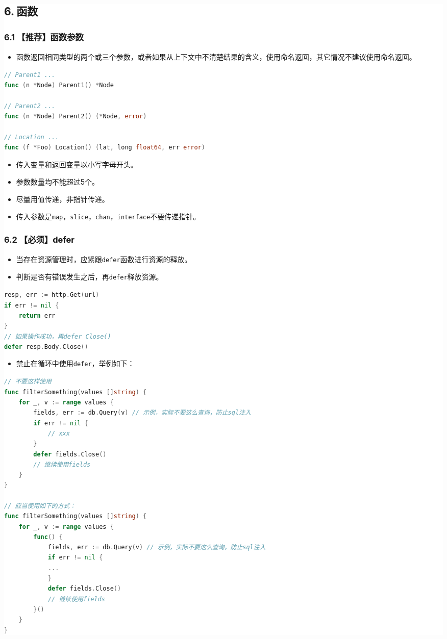 ## 6. 函数

### 6.1 【推荐】函数参数
- 函数返回相同类型的两个或三个参数，或者如果从上下文中不清楚结果的含义，使用命名返回，其它情况不建议使用命名返回。
```go
// Parent1 ...
func (n *Node) Parent1() *Node

// Parent2 ...
func (n *Node) Parent2() (*Node, error)

// Location ...
func (f *Foo) Location() (lat, long float64, err error)
```

- 传入变量和返回变量以小写字母开头。

- 参数数量均不能超过5个。

- 尽量用值传递，非指针传递。

- 传入参数是`map`，`slice`，`chan`，`interface`不要传递指针。

### 6.2 【必须】defer
- 当存在资源管理时，应紧跟`defer`函数进行资源的释放。

- 判断是否有错误发生之后，再`defer`释放资源。
```go
resp, err := http.Get(url)
if err != nil {
    return err
}
// 如果操作成功，再defer Close()
defer resp.Body.Close()
```

- 禁止在循环中使用`defer`，举例如下：
```go
// 不要这样使用
func filterSomething(values []string) {
    for _, v := range values {
        fields, err := db.Query(v) // 示例，实际不要这么查询，防止sql注入
        if err != nil {
            // xxx
        }
        defer fields.Close()
        // 继续使用fields
    }
}

// 应当使用如下的方式：
func filterSomething(values []string) {
    for _, v := range values {
        func() {
            fields, err := db.Query(v) // 示例，实际不要这么查询，防止sql注入
            if err != nil {
            ...
            }
            defer fields.Close()
            // 继续使用fields
        }()
    }
}
```
